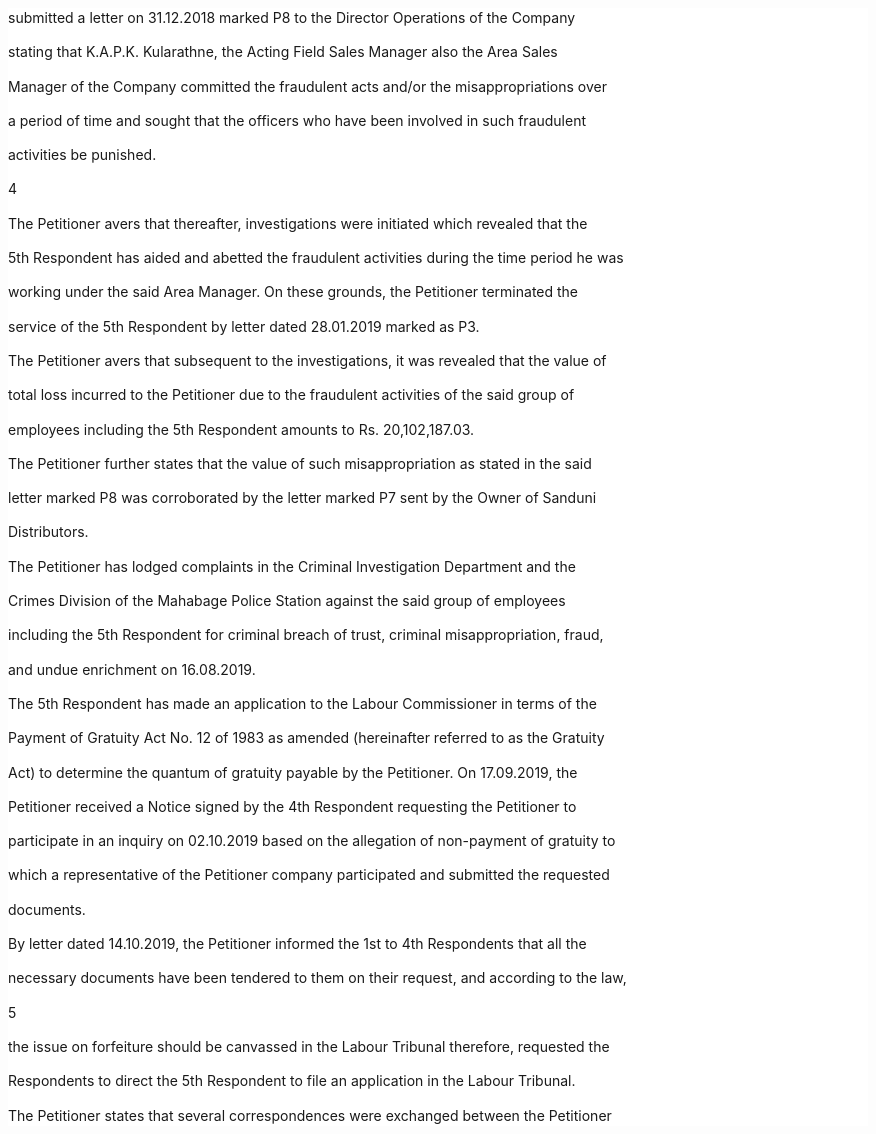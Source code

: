 submitted a letter on 31.12.2018 marked P8 to the Director Operations of the Company

stating that K.A.P.K. Kularathne, the Acting Field Sales Manager also the Area Sales

Manager of the Company committed the fraudulent acts and/or the misappropriations over

a period of time and sought that the officers who have been involved in such fraudulent

activities be punished.

4

The Petitioner avers that thereafter, investigations were initiated which revealed that the

5th Respondent has aided and abetted the fraudulent activities during the time period he was

working under the said Area Manager. On these grounds, the Petitioner terminated the

service of the 5th Respondent by letter dated 28.01.2019 marked as P3.

The Petitioner avers that subsequent to the investigations, it was revealed that the value of

total loss incurred to the Petitioner due to the fraudulent activities of the said group of

employees including the 5th Respondent amounts to Rs. 20,102,187.03.

The Petitioner further states that the value of such misappropriation as stated in the said

letter marked P8 was corroborated by the letter marked P7 sent by the Owner of Sanduni

Distributors.

The Petitioner has lodged complaints in the Criminal Investigation Department and the

Crimes Division of the Mahabage Police Station against the said group of employees

including the 5th Respondent for criminal breach of trust, criminal misappropriation, fraud,

and undue enrichment on 16.08.2019.

The 5th Respondent has made an application to the Labour Commissioner in terms of the

Payment of Gratuity Act No. 12 of 1983 as amended (hereinafter referred to as the Gratuity

Act) to determine the quantum of gratuity payable by the Petitioner. On 17.09.2019, the

Petitioner received a Notice signed by the 4th Respondent requesting the Petitioner to

participate in an inquiry on 02.10.2019 based on the allegation of non-payment of gratuity to

which a representative of the Petitioner company participated and submitted the requested

documents.

By letter dated 14.10.2019, the Petitioner informed the 1st to 4th Respondents that all the

necessary documents have been tendered to them on their request, and according to the law,

5

the issue on forfeiture should be canvassed in the Labour Tribunal therefore, requested the

Respondents to direct the 5th Respondent to file an application in the Labour Tribunal.

The Petitioner states that several correspondences were exchanged between the Petitioner
